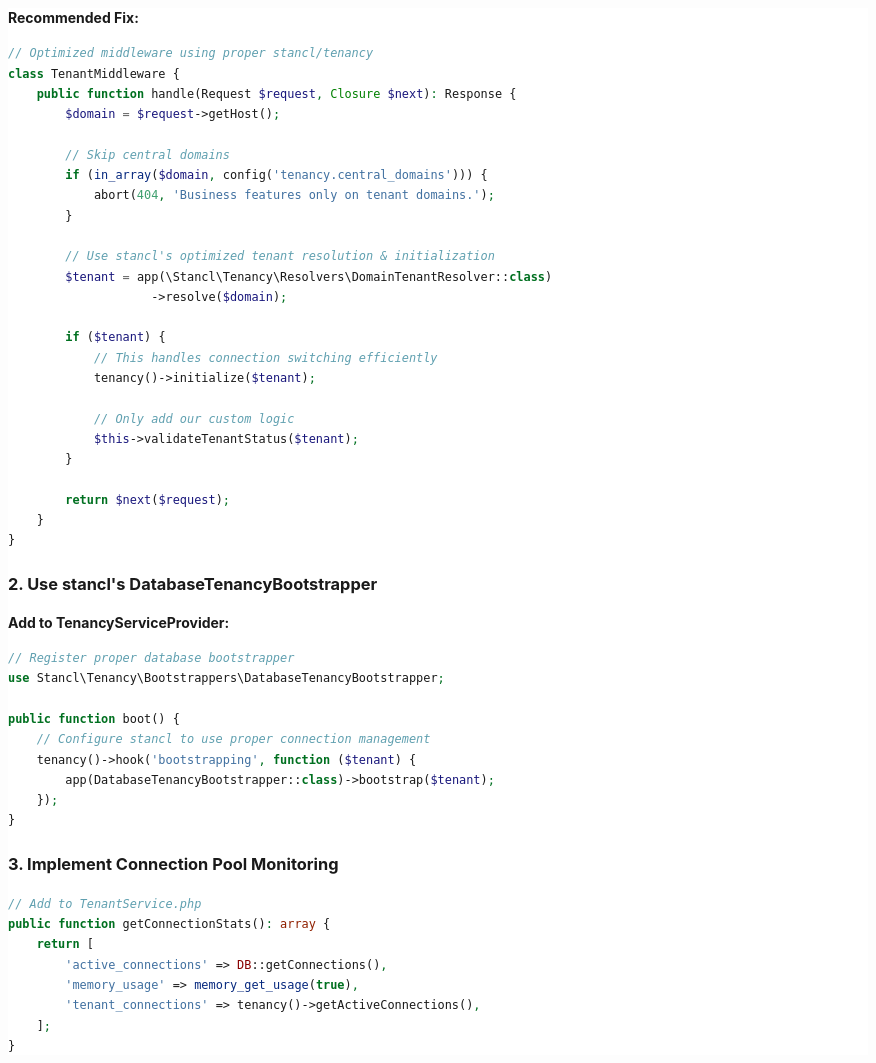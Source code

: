**Recommended Fix:**
```php
// Optimized middleware using proper stancl/tenancy
class TenantMiddleware {
    public function handle(Request $request, Closure $next): Response {
        $domain = $request->getHost();
        
        // Skip central domains
        if (in_array($domain, config('tenancy.central_domains'))) {
            abort(404, 'Business features only on tenant domains.');
        }
        
        // Use stancl's optimized tenant resolution & initialization
        $tenant = app(\Stancl\Tenancy\Resolvers\DomainTenantResolver::class)
                    ->resolve($domain);
                    
        if ($tenant) {
            // This handles connection switching efficiently
            tenancy()->initialize($tenant);
            
            // Only add our custom logic
            $this->validateTenantStatus($tenant);
        }
        
        return $next($request);
    }
}
```

### **2. Use stancl's DatabaseTenancyBootstrapper**

**Add to TenancyServiceProvider:**
```php
// Register proper database bootstrapper
use Stancl\Tenancy\Bootstrappers\DatabaseTenancyBootstrapper;

public function boot() {
    // Configure stancl to use proper connection management
    tenancy()->hook('bootstrapping', function ($tenant) {
        app(DatabaseTenancyBootstrapper::class)->bootstrap($tenant);
    });
}
```

### **3. Implement Connection Pool Monitoring**

```php
// Add to TenantService.php
public function getConnectionStats(): array {
    return [
        'active_connections' => DB::getConnections(),
        'memory_usage' => memory_get_usage(true),
        'tenant_connections' => tenancy()->getActiveConnections(),
    ];
}
```
